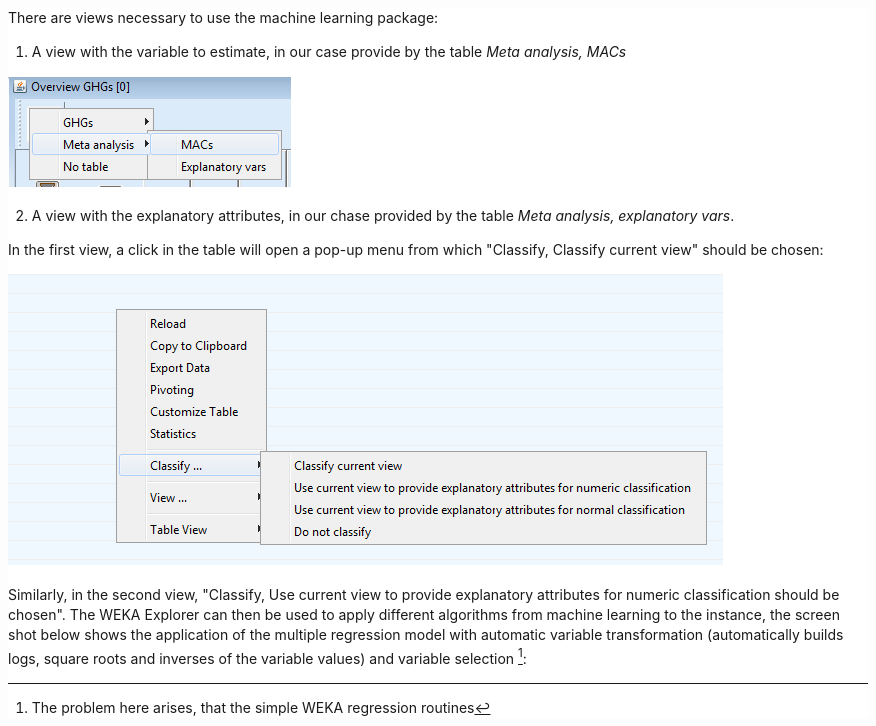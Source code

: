 There are views necessary to use the machine learning package:

1.  A view with the variable to estimate, in our case provide by the
    table *Meta analysis, MACs*

![](../media/image304.png)

2.  A view with the explanatory attributes, in our chase provided by the
    table *Meta analysis, explanatory vars*.

In the first view, a click in the table will open a pop-up menu from
which "Classify, Classify current view" should be chosen:

![](../media/image305.png)

Similarly, in the second view, "Classify, Use current view to provide
explanatory attributes for numeric classification should be chosen". The
WEKA Explorer can then be used to apply different algorithms from
machine learning to the instance, the screen shot below shows the
application of the multiple regression model with automatic variable
transformation (automatically builds logs, square roots and inverses of
the variable values) and variable selection [^16]:


[^16]: The problem here arises, that the simple WEKA regression routines